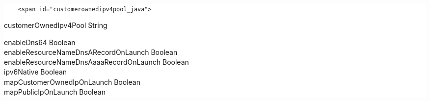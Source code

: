         <span id="customerownedipv4pool_java">
<a data-swiftype-name="resource-property" data-swiftype-type="text" href="#customerownedipv4pool_java" style="color: inherit; text-decoration: inherit;">customer<wbr>Owned<wbr>Ipv4Pool</a>
</span>
        <span class="property-indicator"></span>
        <span class="property-type">String</span>
    </dt>
    <dd></dd><dt class="property-optional"
            title="Optional">
        <span id="enabledns64_java">
<a data-swiftype-name="resource-property" data-swiftype-type="text" href="#enabledns64_java" style="color: inherit; text-decoration: inherit;">enable<wbr>Dns64</a>
</span>
        <span class="property-indicator"></span>
        <span class="property-type">Boolean</span>
    </dt>
    <dd></dd><dt class="property-optional"
            title="Optional">
        <span id="enableresourcenamednsarecordonlaunch_java">
<a data-swiftype-name="resource-property" data-swiftype-type="text" href="#enableresourcenamednsarecordonlaunch_java" style="color: inherit; text-decoration: inherit;">enable<wbr>Resource<wbr>Name<wbr>Dns<wbr>ARecord<wbr>On<wbr>Launch</a>
</span>
        <span class="property-indicator"></span>
        <span class="property-type">Boolean</span>
    </dt>
    <dd></dd><dt class="property-optional"
            title="Optional">
        <span id="enableresourcenamednsaaaarecordonlaunch_java">
<a data-swiftype-name="resource-property" data-swiftype-type="text" href="#enableresourcenamednsaaaarecordonlaunch_java" style="color: inherit; text-decoration: inherit;">enable<wbr>Resource<wbr>Name<wbr>Dns<wbr>Aaaa<wbr>Record<wbr>On<wbr>Launch</a>
</span>
        <span class="property-indicator"></span>
        <span class="property-type">Boolean</span>
    </dt>
    <dd></dd><dt class="property-optional"
            title="Optional">
        <span id="ipv6native_java">
<a data-swiftype-name="resource-property" data-swiftype-type="text" href="#ipv6native_java" style="color: inherit; text-decoration: inherit;">ipv6Native</a>
</span>
        <span class="property-indicator"></span>
        <span class="property-type">Boolean</span>
    </dt>
    <dd></dd><dt class="property-optional"
            title="Optional">
        <span id="mapcustomerownediponlaunch_java">
<a data-swiftype-name="resource-property" data-swiftype-type="text" href="#mapcustomerownediponlaunch_java" style="color: inherit; text-decoration: inherit;">map<wbr>Customer<wbr>Owned<wbr>Ip<wbr>On<wbr>Launch</a>
</span>
        <span class="property-indicator"></span>
        <span class="property-type">Boolean</span>
    </dt>
    <dd></dd><dt class="property-optional"
            title="Optional">
        <span id="mappubliciponlaunch_java">
<a data-swiftype-name="resource-property" data-swiftype-type="text" href="#mappubliciponlaunch_java" style="color: inherit; text-decoration: inherit;">map<wbr>Public<wbr>Ip<wbr>On<wbr>Launch</a>
</span>
        <span class="property-indicator"></span>
        <span class="property-type">Boolean</span>
    </dt>